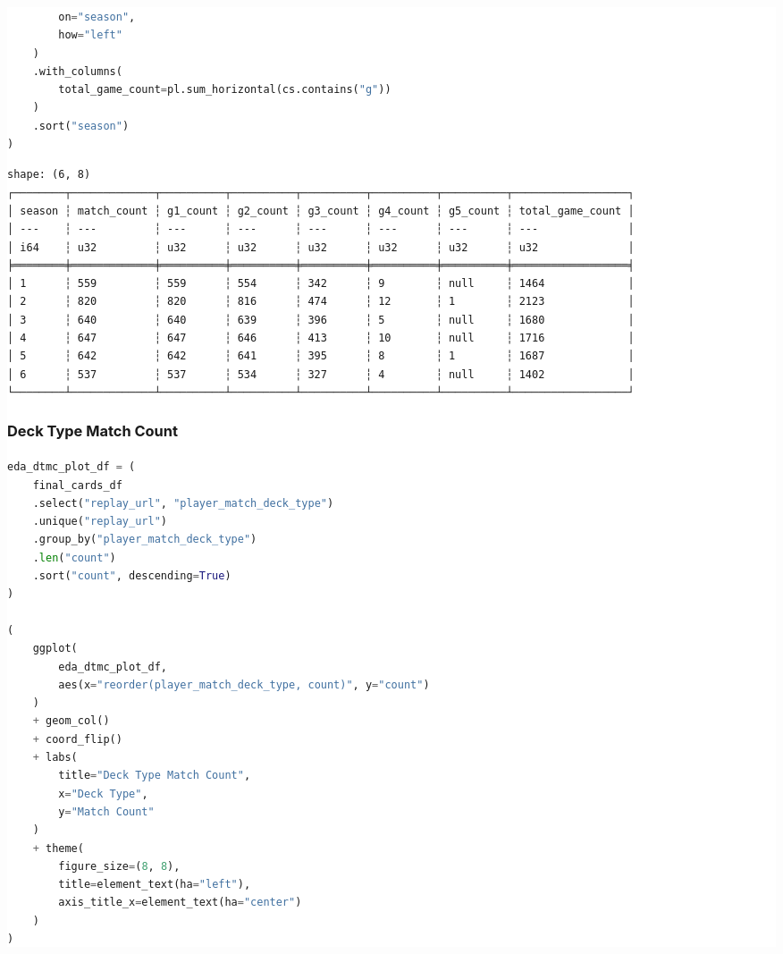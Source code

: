 ```python
        on="season",
        how="left"
    )
    .with_columns(
        total_game_count=pl.sum_horizontal(cs.contains("g"))
    )
    .sort("season")
)

```

    shape: (6, 8)
    ┌────────┬─────────────┬──────────┬──────────┬──────────┬──────────┬──────────┬──────────────────┐
    │ season ┆ match_count ┆ g1_count ┆ g2_count ┆ g3_count ┆ g4_count ┆ g5_count ┆ total_game_count │
    │ ---    ┆ ---         ┆ ---      ┆ ---      ┆ ---      ┆ ---      ┆ ---      ┆ ---              │
    │ i64    ┆ u32         ┆ u32      ┆ u32      ┆ u32      ┆ u32      ┆ u32      ┆ u32              │
    ╞════════╪═════════════╪══════════╪══════════╪══════════╪══════════╪══════════╪══════════════════╡
    │ 1      ┆ 559         ┆ 559      ┆ 554      ┆ 342      ┆ 9        ┆ null     ┆ 1464             │
    │ 2      ┆ 820         ┆ 820      ┆ 816      ┆ 474      ┆ 12       ┆ 1        ┆ 2123             │
    │ 3      ┆ 640         ┆ 640      ┆ 639      ┆ 396      ┆ 5        ┆ null     ┆ 1680             │
    │ 4      ┆ 647         ┆ 647      ┆ 646      ┆ 413      ┆ 10       ┆ null     ┆ 1716             │
    │ 5      ┆ 642         ┆ 642      ┆ 641      ┆ 395      ┆ 8        ┆ 1        ┆ 1687             │
    │ 6      ┆ 537         ┆ 537      ┆ 534      ┆ 327      ┆ 4        ┆ null     ┆ 1402             │
    └────────┴─────────────┴──────────┴──────────┴──────────┴──────────┴──────────┴──────────────────┘
    

### Deck Type Match Count


```python
eda_dtmc_plot_df = (
    final_cards_df
    .select("replay_url", "player_match_deck_type")
    .unique("replay_url")
    .group_by("player_match_deck_type")
    .len("count")
    .sort("count", descending=True)
)

(
    ggplot(
        eda_dtmc_plot_df,
        aes(x="reorder(player_match_deck_type, count)", y="count")
    )
    + geom_col()
    + coord_flip()
    + labs(
        title="Deck Type Match Count",
        x="Deck Type",
        y="Match Count"
    )
    + theme(
        figure_size=(8, 8),
        title=element_text(ha="left"),
        axis_title_x=element_text(ha="center")
    )
)
```
